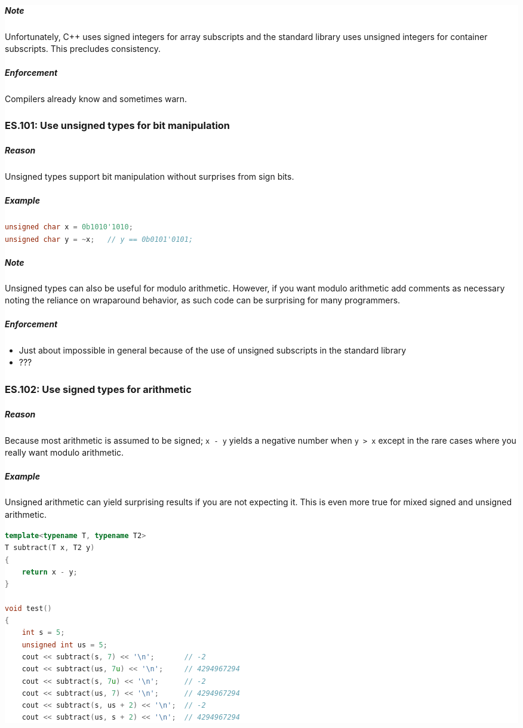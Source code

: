 ##### Note

Unfortunately, C++ uses signed integers for array subscripts and the standard library uses unsigned integers for container subscripts.
This precludes consistency.

##### Enforcement

Compilers already know and sometimes warn.

### <a name="Res-unsigned"></a>ES.101: Use unsigned types for bit manipulation

##### Reason

Unsigned types support bit manipulation without surprises from sign bits.

##### Example

```cpp
unsigned char x = 0b1010'1010;
unsigned char y = ~x;   // y == 0b0101'0101;

```
##### Note

Unsigned types can also be useful for modulo arithmetic.
However, if you want modulo arithmetic add
comments as necessary noting the reliance on wraparound behavior, as such code
can be surprising for many programmers.

##### Enforcement

* Just about impossible in general because of the use of unsigned subscripts in the standard library
* ???

### <a name="Res-signed"></a>ES.102: Use signed types for arithmetic

##### Reason

Because most arithmetic is assumed to be signed;
`x - y` yields a negative number when `y > x` except in the rare cases where you really want modulo arithmetic.

##### Example

Unsigned arithmetic can yield surprising results if you are not expecting it.
This is even more true for mixed signed and unsigned arithmetic.

```cpp
template<typename T, typename T2>
T subtract(T x, T2 y)
{
    return x - y;
}

void test()
{
    int s = 5;
    unsigned int us = 5;
    cout << subtract(s, 7) << '\n';       // -2
    cout << subtract(us, 7u) << '\n';     // 4294967294
    cout << subtract(s, 7u) << '\n';      // -2
    cout << subtract(us, 7) << '\n';      // 4294967294
    cout << subtract(s, us + 2) << '\n';  // -2
    cout << subtract(us, s + 2) << '\n';  // 4294967294
```